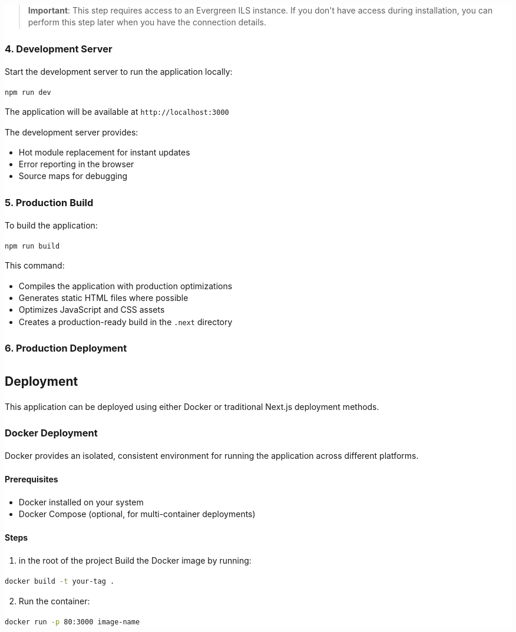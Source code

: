 > **Important**: This step requires access to an Evergreen ILS instance. If you don't have access during installation, you can perform this step later when you have the connection details.

### 4. Development Server

Start the development server to run the application locally:

```bash
npm run dev
```

The application will be available at `http://localhost:3000`

The development server provides:
- Hot module replacement for instant updates
- Error reporting in the browser
- Source maps for debugging

### 5. Production Build

To build the application:

```bash
npm run build
```

This command:
- Compiles the application with production optimizations
- Generates static HTML files where possible
- Optimizes JavaScript and CSS assets
- Creates a production-ready build in the `.next` directory

### 6. Production Deployment

## Deployment

This application can be deployed using either Docker or traditional Next.js deployment methods.

### Docker Deployment

Docker provides an isolated, consistent environment for running the application across different platforms.

#### Prerequisites
- Docker installed on your system
- Docker Compose (optional, for multi-container deployments)

#### Steps

1. in the root of the project Build the Docker image by running:
```bash
docker build -t your-tag .
```

2. Run the container:
```bash
docker run -p 80:3000 image-name
```
